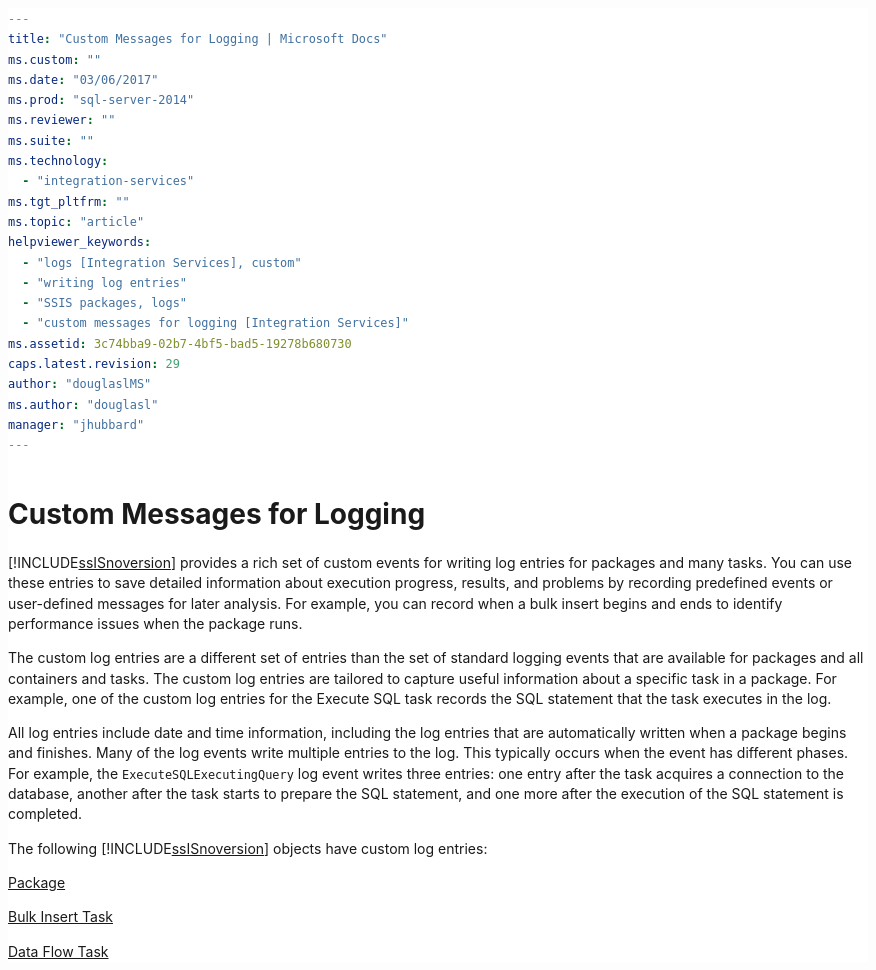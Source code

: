 ```yaml
---
title: "Custom Messages for Logging | Microsoft Docs"
ms.custom: ""
ms.date: "03/06/2017"
ms.prod: "sql-server-2014"
ms.reviewer: ""
ms.suite: ""
ms.technology: 
  - "integration-services"
ms.tgt_pltfrm: ""
ms.topic: "article"
helpviewer_keywords: 
  - "logs [Integration Services], custom"
  - "writing log entries"
  - "SSIS packages, logs"
  - "custom messages for logging [Integration Services]"
ms.assetid: 3c74bba9-02b7-4bf5-bad5-19278b680730
caps.latest.revision: 29
author: "douglaslMS"
ms.author: "douglasl"
manager: "jhubbard"
---
```

# Custom Messages for Logging
  [!INCLUDE[ssISnoversion](../includes/ssisnoversion-md.md)] provides a rich set of custom events for writing log entries for packages and many tasks. You can use these entries to save detailed information about execution progress, results, and problems by recording predefined events or user-defined messages for later analysis. For example, you can record when a bulk insert begins and ends to identify performance issues when the package runs.  
  
 The custom log entries are a different set of entries than the set of standard logging events that are available for packages and all containers and tasks. The custom log entries are tailored to capture useful information about a specific task in a package. For example, one of the custom log entries for the Execute SQL task records the SQL statement that the task executes in the log.  
  
 All log entries include date and time information, including the log entries that are automatically written when a package begins and finishes. Many of the log events write multiple entries to the log. This typically occurs when the event has different phases. For example, the `ExecuteSQLExecutingQuery` log event writes three entries: one entry after the task acquires a connection to the database, another after the task starts to prepare the SQL statement, and one more after the execution of the SQL statement is completed.  
  
 The following [!INCLUDE[ssISnoversion](../includes/ssisnoversion-md.md)] objects have custom log entries:  
  
 [Package](#Package)  
  
 [Bulk Insert Task](#BulkInsert)  
  
 [Data Flow Task](#DataFlow)  
  